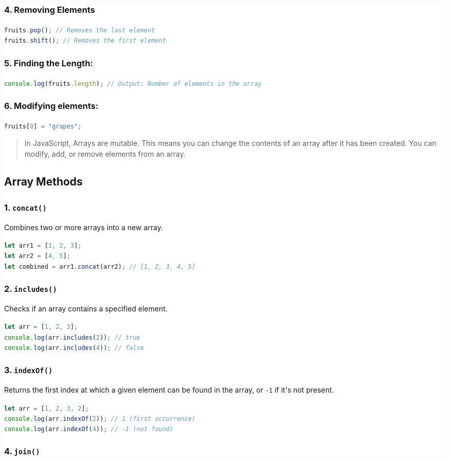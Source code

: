 ### 4. Removing Elements

```js
fruits.pop(); // Removes the last element
fruits.shift(); // Removes the first element
```

### 5. Finding the Length:

```js
console.log(fruits.length); // Output: Number of elements in the array
```

### 6. Modifying elements:

```js
fruits[0] = "grapes";
```

> In JavaScript, Arrays are mutable. This means you can change the contents of an array after it has been created. You can modify, add, or remove elements from an array.

## Array Methods

### 1. `concat()`

Combines two or more arrays into a new array.

```js
let arr1 = [1, 2, 3];
let arr2 = [4, 5];
let combined = arr1.concat(arr2); // [1, 2, 3, 4, 5]
```

### 2. `includes()`

Checks if an array contains a specified element.

```js
let arr = [1, 2, 3];
console.log(arr.includes(2)); // true
console.log(arr.includes(4)); // false
```

### 3. `indexOf()`

Returns the first index at which a given element can be found in the array, or `-1` if it's not present.

```js
let arr = [1, 2, 3, 2];
console.log(arr.indexOf(2)); // 1 (first occurrence)
console.log(arr.indexOf(4)); // -1 (not found)
```

### 4. `join()`
